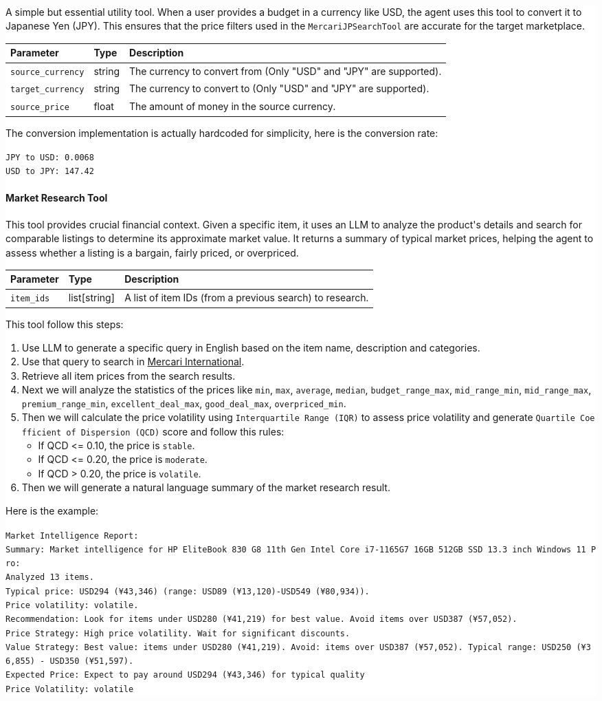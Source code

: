 A simple but essential utility tool. When a user provides a budget in a currency like USD, the agent uses this tool to convert it to Japanese Yen (JPY). This ensures that the price filters used in the `MercariJPSearchTool` are accurate for the target marketplace.

| Parameter | Type | Description |
| :--- | :--- | :--- |
| `source_currency` | string | The currency to convert from (Only "USD" and "JPY" are supported). |
| `target_currency` | string | The currency to convert to (Only "USD" and "JPY" are supported). |
| `source_price` | float | The amount of money in the source currency. |

The conversion implementation is actually hardcoded for simplicity, here is the conversion rate:
```
JPY to USD: 0.0068
USD to JPY: 147.42
```

#### Market Research Tool

This tool provides crucial financial context. Given a specific item, it uses an LLM to analyze the product's details and search for comparable listings to determine its approximate market value. It returns a summary of typical market prices, helping the agent to assess whether a listing is a bargain, fairly priced, or overpriced.

| Parameter | Type | Description |
| :--- | :--- | :--- |
| `item_ids` | list[string] | A list of item IDs (from a previous search) to research. |

This tool follow this steps:
1. Use LLM to generate a specific query in English based on the item name, description and categories.
2. Use that query to search in [Mercari International](https://www.mercari.com).
3. Retrieve all item prices from the search results.
4. Next we will analyze the statistics of the prices like `min`, `max`, `average`, `median`, `budget_range_max`, `mid_range_min`, `mid_range_max`, `premium_range_min`, `excellent_deal_max`, `good_deal_max`, `overpriced_min`.
5. Then we will calculate the price volatility using `Interquartile Range (IQR)` to assess price volatility and generate `Quartile Coefficient of Dispersion (QCD)` score and follow this rules:
    - If QCD <= 0.10, the price is `stable`.
    - If QCD <= 0.20, the price is `moderate`.
    - If QCD > 0.20, the price is `volatile`.
6. Then we will generate a natural language summary of the market research result.

Here is the example:
```
Market Intelligence Report:
Summary: Market intelligence for HP EliteBook 830 G8 11th Gen Intel Core i7-1165G7 16GB 512GB SSD 13.3 inch Windows 11 Pro: 
Analyzed 13 items. 
Typical price: USD294 (¥43,346) (range: USD89 (¥13,120)-USD549 (¥80,934)). 
Price volatility: volatile. 
Recommendation: Look for items under USD280 (¥41,219) for best value. Avoid items over USD387 (¥57,052).
Price Strategy: High price volatility. Wait for significant discounts.
Value Strategy: Best value: items under USD280 (¥41,219). Avoid: items over USD387 (¥57,052). Typical range: USD250 (¥36,855) - USD350 (¥51,597).
Expected Price: Expect to pay around USD294 (¥43,346) for typical quality
Price Volatility: volatile
```
